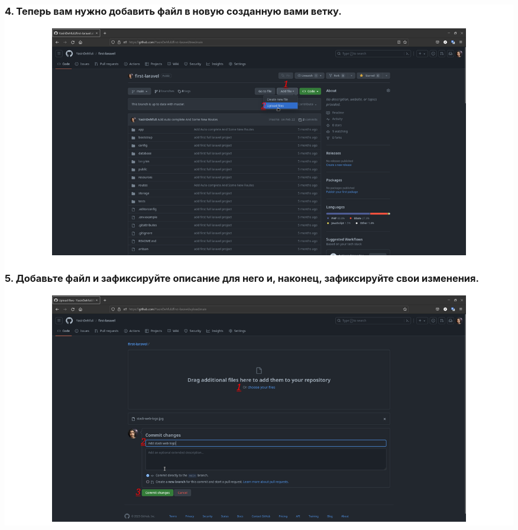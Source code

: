 
### 4. Теперь вам нужно добавить файл в новую созданную вами ветку.

<div align="center">
<img width="700" src="../img/yolo/yolo-step4.png" alt="yolo-step4.png">
</div>

### 5. Добавьте файл и зафиксируйте описание для него и, наконец, зафиксируйте свои изменения.

<div align="center">
<img width="700" src="../img/yolo/yolo-step5.png" alt="yolo-step5.png">
</div>
